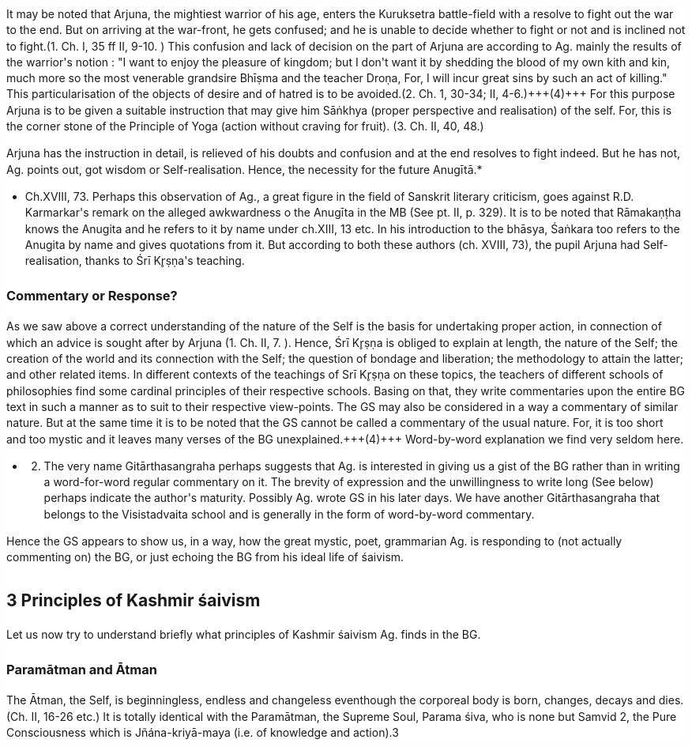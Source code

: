 It may be noted that Arjuna, the mightiest warrior of his age, enters the Kuruksetra battle-field with a resolve to fight out the war to the end. But on arriving at the war-front, he gets confused; and he is unable to decide whether to fight or not and is inclined not to fight.(1. Ch. I, 35 ff II, 9-10. ) This confusion and lack of decision on the part of Arjuna are according to Ag. mainly the results of the warrior's notion : "I want to enjoy the pleasure of kingdom; but I don't want it by shedding the blood of my own kith and kin, much more so the most venerable grandsire Bhīṣma and the teacher Droṇa, For, I will incur great sins by such an act of killing." This particularisation of the objects of desire and of hatred is to be avoided.(2. Ch. 1, 30-34; II, 4-6.)+++(4)+++ For this purpose Arjuna is to be given a suitable instruction that may give him Sāṅkhya (proper perspective and realisation) of the self. For, this is the corner stone of the Principle of Yoga (action without craving for fruit). (3. Ch. II, 40, 48.)

Arjuna has the instruction in detail, is relieved of his doubts and confusion and at the end resolves to fight indeed. But he has not, Ag. points out, got wisdom or Self-realisation. Hence, the necessity for the future Anugītā.\* 
 
- Ch.XVIII, 73. Perhaps this observation of Ag., a great figure in the field of Sanskrit literary criticism, goes against R.D. Karmarkar's remark on the alleged awkwardness o the Anugīta in the MB (See pt. II, p. 329). It is to be noted that Rāmakaṇṭha knows the Anugita and he refers to it by name under ch.XIII, 13 etc. In his introduction to the bhāsya, Śaṅkara too refers to the Anugita by name and gives quotations from it. But according to both these authors (ch. XVIII, 73), the pupil Arjuna had Self-realisation, thanks to Śrī Kr̥ṣṇa's teaching.

### Commentary or Response?
As we saw above a correct understanding of the nature of the Self is the basis for undertaking proper action, in connection of which an advice is sought after by Arjuna (1. Ch. II, 7. ). Hence, Śrī Kr̥ṣṇa is obliged to explain at length, the nature of the Self; the creation of the world and its connection with the Self; the question of bondage and liberation; the methodology to attain the latter; and other related items. In different contexts of the teachings of Srī Kr̥ṣṇa on these topics, the teachers of different schools of philosophies find some cardinal principles of their respective schools. Basing on that, they write commentaries upon the entire BG text in such a manner as to suit to their respective view-points. The GS may also be considered in a way a commentary of similar nature. But at the same time it is to be noted that the GS cannot be called a commentary of the usual nature. For, it is too short and too mystic and it leaves many verses of the BG unexplained.+++(4)+++ Word-by-word explanation we find very seldom here.  

- 2. The very name Gitārthasangraha perhaps suggests that Ag. is interested in giving us a gist of the BG rather than in writing a word-for-word regular commentary on it. The brevity of expression and the unwillingness to write long (See below) perhaps indicate the author's maturity. Possibly Ag. wrote GS in his later days. We have another Gitārthasangraha that belongs to the Visistadvaita school and is generally in the form of word-by-word commentary. 

Hence the GS appears to show us, in a way, how the great mystic, poet, grammarian Ag. is responding to (not actually commenting on) the BG, or just echoing the BG from his ideal life of śaivism.

## 3 Principles of Kashmir śaivism
Let us now try to understand briefly what principles of Kashmir śaivism Ag. finds in the BG. 

### Paramātman and Ātman
The Ātman, the Self, is beginningless, endless and changeless eventhough the corporeal body is born, changes, decays and dies. (Ch. II, 16-26 etc.) It is totally identical with the Paramātman, the Supreme Soul, Parama śiva, who is none but Samvid 2, the Pure Consciousness which is Jñána-kriyā-maya (i.e. of knowledge and action).3 

